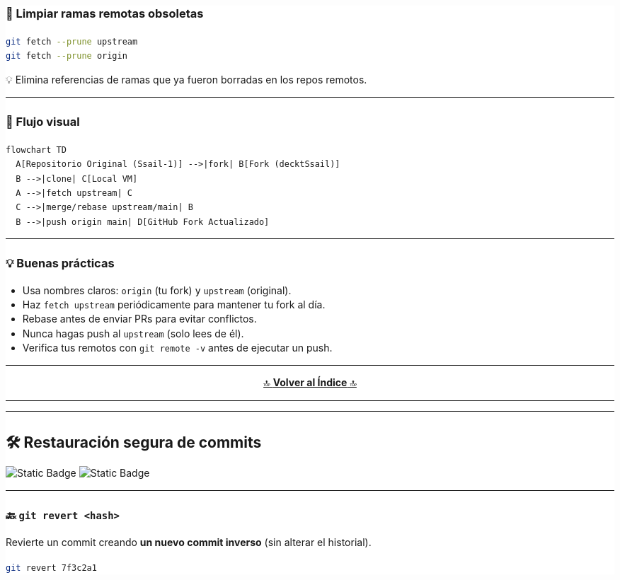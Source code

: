 
### 🧹 Limpiar ramas remotas obsoletas

```bash
git fetch --prune upstream
git fetch --prune origin
```

💡 Elimina referencias de ramas que ya fueron borradas en los repos remotos.

---

### 🧭 Flujo visual

```mermaid
flowchart TD
  A[Repositorio Original (Ssail-1)] -->|fork| B[Fork (decktSsail)]
  B -->|clone| C[Local VM]
  A -->|fetch upstream| C
  C -->|merge/rebase upstream/main| B
  B -->|push origin main| D[GitHub Fork Actualizado]
```

---

### 💡 Buenas prácticas

* Usa nombres claros: `origin` (tu fork) y `upstream` (original).
* Haz `fetch upstream` periódicamente para mantener tu fork al día.
* Rebase antes de enviar PRs para evitar conflictos.
* Nunca hagas push al `upstream` (solo lees de él).
* Verifica tus remotos con `git remote -v` antes de ejecutar un push.

---

<p align="center">
  <a href="#índice">🔝 <b>Volver al Índice</b> 🔝</a>
</p>

---
---

## 🛠️ Restauración segura de commits

![Static Badge](https://img.shields.io/badge/git-revert-red?logo=git)
![Static Badge](https://img.shields.io/badge/git-checkout-yellow?logo=git)

---

### 🔙 `git revert <hash>`

Revierte un commit creando **un nuevo commit inverso** (sin alterar el historial).

```bash
git revert 7f3c2a1
```
